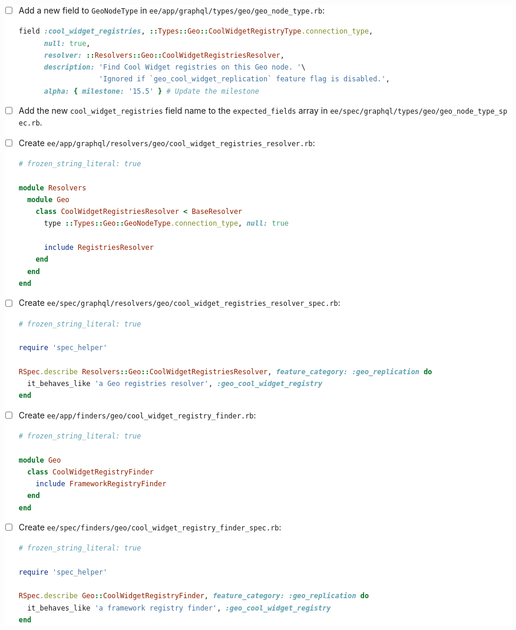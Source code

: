 - [ ] Add a new field to `GeoNodeType` in `ee/app/graphql/types/geo/geo_node_type.rb`:

  ```ruby
  field :cool_widget_registries, ::Types::Geo::CoolWidgetRegistryType.connection_type,
        null: true,
        resolver: ::Resolvers::Geo::CoolWidgetRegistriesResolver,
        description: 'Find Cool Widget registries on this Geo node. '\
                     'Ignored if `geo_cool_widget_replication` feature flag is disabled.',
        alpha: { milestone: '15.5' } # Update the milestone
  ```

- [ ] Add the new `cool_widget_registries` field name to the `expected_fields` array in `ee/spec/graphql/types/geo/geo_node_type_spec.rb`.
- [ ] Create `ee/app/graphql/resolvers/geo/cool_widget_registries_resolver.rb`:

  ```ruby
  # frozen_string_literal: true

  module Resolvers
    module Geo
      class CoolWidgetRegistriesResolver < BaseResolver
        type ::Types::Geo::GeoNodeType.connection_type, null: true

        include RegistriesResolver
      end
    end
  end
  ```

- [ ] Create `ee/spec/graphql/resolvers/geo/cool_widget_registries_resolver_spec.rb`:

  ```ruby
  # frozen_string_literal: true

  require 'spec_helper'

  RSpec.describe Resolvers::Geo::CoolWidgetRegistriesResolver, feature_category: :geo_replication do
    it_behaves_like 'a Geo registries resolver', :geo_cool_widget_registry
  end
  ```

- [ ] Create `ee/app/finders/geo/cool_widget_registry_finder.rb`:

  ```ruby
  # frozen_string_literal: true

  module Geo
    class CoolWidgetRegistryFinder
      include FrameworkRegistryFinder
    end
  end
  ```

- [ ] Create `ee/spec/finders/geo/cool_widget_registry_finder_spec.rb`:

  ```ruby
  # frozen_string_literal: true

  require 'spec_helper'

  RSpec.describe Geo::CoolWidgetRegistryFinder, feature_category: :geo_replication do
    it_behaves_like 'a framework registry finder', :geo_cool_widget_registry
  end
  ```

